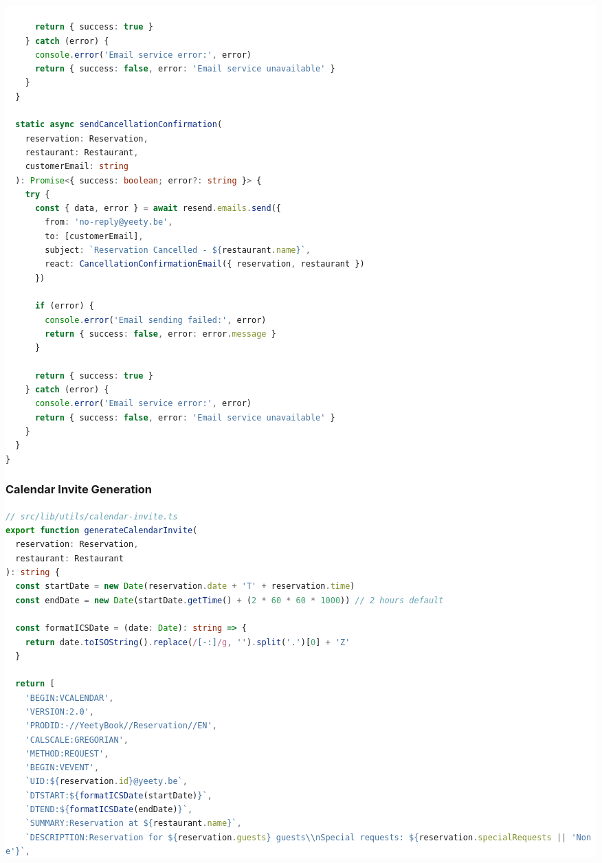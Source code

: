 ```typescript

      return { success: true }
    } catch (error) {
      console.error('Email service error:', error)
      return { success: false, error: 'Email service unavailable' }
    }
  }

  static async sendCancellationConfirmation(
    reservation: Reservation,
    restaurant: Restaurant,
    customerEmail: string
  ): Promise<{ success: boolean; error?: string }> {
    try {
      const { data, error } = await resend.emails.send({
        from: 'no-reply@yeety.be',
        to: [customerEmail],
        subject: `Reservation Cancelled - ${restaurant.name}`,
        react: CancellationConfirmationEmail({ reservation, restaurant })
      })

      if (error) {
        console.error('Email sending failed:', error)
        return { success: false, error: error.message }
      }

      return { success: true }
    } catch (error) {
      console.error('Email service error:', error)
      return { success: false, error: 'Email service unavailable' }
    }
  }
}
```

### Calendar Invite Generation

```typescript
// src/lib/utils/calendar-invite.ts
export function generateCalendarInvite(
  reservation: Reservation,
  restaurant: Restaurant
): string {
  const startDate = new Date(reservation.date + 'T' + reservation.time)
  const endDate = new Date(startDate.getTime() + (2 * 60 * 60 * 1000)) // 2 hours default

  const formatICSDate = (date: Date): string => {
    return date.toISOString().replace(/[-:]/g, '').split('.')[0] + 'Z'
  }

  return [
    'BEGIN:VCALENDAR',
    'VERSION:2.0',
    'PRODID:-//YeetyBook//Reservation//EN',
    'CALSCALE:GREGORIAN',
    'METHOD:REQUEST',
    'BEGIN:VEVENT',
    `UID:${reservation.id}@yeety.be`,
    `DTSTART:${formatICSDate(startDate)}`,
    `DTEND:${formatICSDate(endDate)}`,
    `SUMMARY:Reservation at ${restaurant.name}`,
    `DESCRIPTION:Reservation for ${reservation.guests} guests\\nSpecial requests: ${reservation.specialRequests || 'None'}`,
```